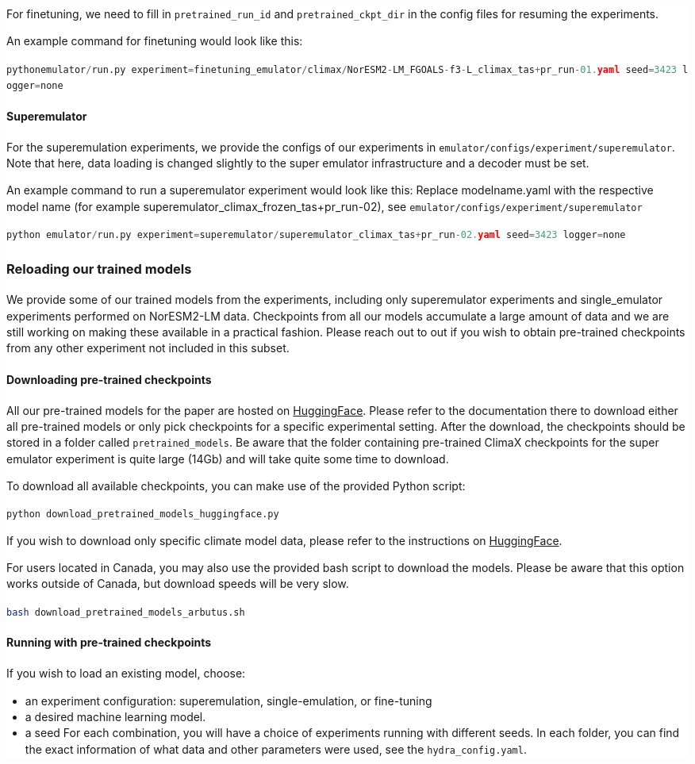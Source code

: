For finetuning, we need to fill in ```pretrained_run_id``` and ```pretrained_ckpt_dir``` in the config files for resuming the experiments.

An example command for finetuning would look like this:
```python
pythonemulator/run.py experiment=finetuning_emulator/climax/NorESM2-LM_FGOALS-f3-L_climax_tas+pr_run-01.yaml seed=3423 logger=none
```

#### Superemulator 
For the superemulation experiments, we provide the configs of our experiments in ```emulator/configs/experiment/superemulator```. Note that here, data loading is changed slightly to the super emulator infrastructure and a decoder must be set.

An example command to run a superemulator experiment would look like this:
Replace modelname.yaml with the respective model name (for example superemulator_climax_frozen_tas+pr_run-02), see ```emulator/configs/experiment/superemulator```
```python
python emulator/run.py experiment=superemulator/superemulator_climax_tas+pr_run-02.yaml seed=3423 logger=none
```
### Reloading our trained models

We provide some of our trained models from the experiments, including only superemulator experiments and single_emulator experiments performed on NorESM2-LM data. Checkpoints from all our models accumulate a large amount of data and we are still working on making these available in a practical fashion. Please reach out to out if you wish to obtain pre-trained checkpoints from any other experiment not included in this subset.


#### Downloading pre-trained checkpoints

All our pre-trained models for the paper are hosted on [HuggingFace](https://huggingface.co/climateset/causalpaca_models). Please refer to the documentation there to download either all pre-trained models or only pick checkpoints for a specific experimental setting. After the download, the checkpoints should be stored in a folder called ```pretrained_models```.
Be aware that the folder containing pre-trained ClimaX checkpoints for the super emulator experiment is quite large (14Gb) and will take quite some time to download.

To download all available checkpoints, you can make use of the provided Python script:
```python
python download_pretrained_models_huggingface.py
```
If you wish to download only specific climate model data, please refer to the instructions on [HuggingFace](https://huggingface.co/climateset/causalpaca_models/blob/main/README.md).

For users located in Canada, you may also use the provided bash script to download the models. Please be aware that this option works outside of Canada, but download speeds will be very slow.

```bash
bash download_pretrained_models_arbutus.sh
```


#### Running with pre-trained checkpoints
If you wish to load an existing model, choose:
- an experiment configuration: superemulation, single-emulation, or fine-tuning
- a desired machine learning model.
- a seed
For each combination, you will have a choice of experiments running with different seeds. In each folder, you can find the exact information of what data and other parameters were used, see the ```hydra_config.yaml```.
